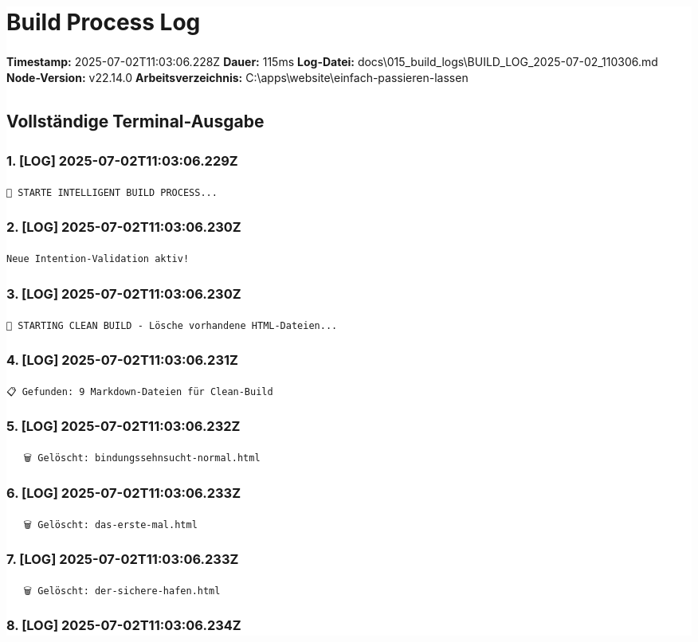 # Build Process Log
            
**Timestamp:** 2025-07-02T11:03:06.228Z
**Dauer:** 115ms
**Log-Datei:** docs\015_build_logs\BUILD_LOG_2025-07-02_110306.md
**Node-Version:** v22.14.0
**Arbeitsverzeichnis:** C:\apps\website\einfach-passieren-lassen

## Vollständige Terminal-Ausgabe

### 1. [LOG] 2025-07-02T11:03:06.229Z

```
🚀 STARTE INTELLIGENT BUILD PROCESS...
```

### 2. [LOG] 2025-07-02T11:03:06.230Z

```
Neue Intention-Validation aktiv!
```

### 3. [LOG] 2025-07-02T11:03:06.230Z

```
🧹 STARTING CLEAN BUILD - Lösche vorhandene HTML-Dateien...
```

### 4. [LOG] 2025-07-02T11:03:06.231Z

```
📋 Gefunden: 9 Markdown-Dateien für Clean-Build
```

### 5. [LOG] 2025-07-02T11:03:06.232Z

```
   🗑️ Gelöscht: bindungssehnsucht-normal.html
```

### 6. [LOG] 2025-07-02T11:03:06.233Z

```
   🗑️ Gelöscht: das-erste-mal.html
```

### 7. [LOG] 2025-07-02T11:03:06.233Z

```
   🗑️ Gelöscht: der-sichere-hafen.html
```

### 8. [LOG] 2025-07-02T11:03:06.234Z
